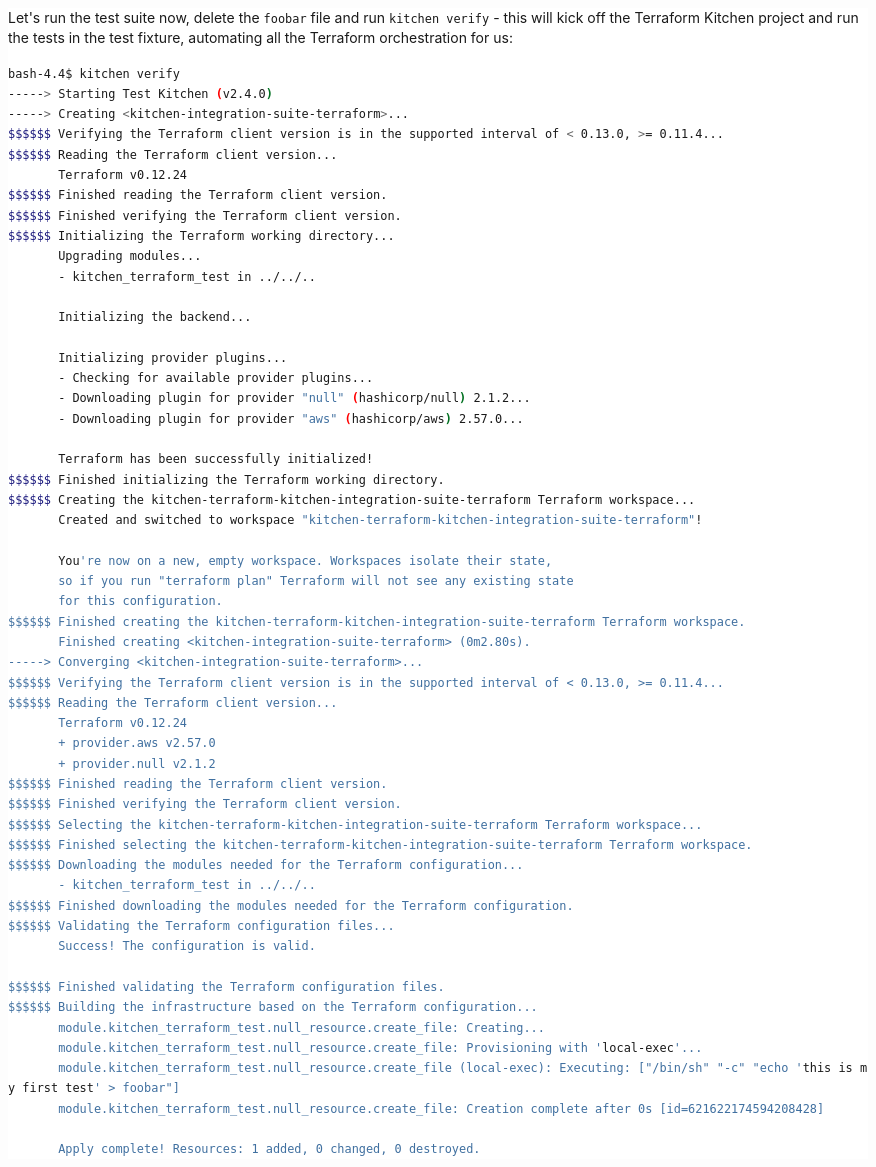 Let's run the test suite now, delete the `foobar` file and run `kitchen verify` - this will kick off the Terraform Kitchen project and run the tests in the test fixture, automating all the Terraform orchestration for us:

```sh
bash-4.4$ kitchen verify
-----> Starting Test Kitchen (v2.4.0)
-----> Creating <kitchen-integration-suite-terraform>...
$$$$$$ Verifying the Terraform client version is in the supported interval of < 0.13.0, >= 0.11.4...
$$$$$$ Reading the Terraform client version...
       Terraform v0.12.24
$$$$$$ Finished reading the Terraform client version.
$$$$$$ Finished verifying the Terraform client version.
$$$$$$ Initializing the Terraform working directory...
       Upgrading modules...
       - kitchen_terraform_test in ../../..
       
       Initializing the backend...
       
       Initializing provider plugins...
       - Checking for available provider plugins...
       - Downloading plugin for provider "null" (hashicorp/null) 2.1.2...
       - Downloading plugin for provider "aws" (hashicorp/aws) 2.57.0...
       
       Terraform has been successfully initialized!
$$$$$$ Finished initializing the Terraform working directory.
$$$$$$ Creating the kitchen-terraform-kitchen-integration-suite-terraform Terraform workspace...
       Created and switched to workspace "kitchen-terraform-kitchen-integration-suite-terraform"!
       
       You're now on a new, empty workspace. Workspaces isolate their state,
       so if you run "terraform plan" Terraform will not see any existing state
       for this configuration.
$$$$$$ Finished creating the kitchen-terraform-kitchen-integration-suite-terraform Terraform workspace.
       Finished creating <kitchen-integration-suite-terraform> (0m2.80s).
-----> Converging <kitchen-integration-suite-terraform>...
$$$$$$ Verifying the Terraform client version is in the supported interval of < 0.13.0, >= 0.11.4...
$$$$$$ Reading the Terraform client version...
       Terraform v0.12.24
       + provider.aws v2.57.0
       + provider.null v2.1.2
$$$$$$ Finished reading the Terraform client version.
$$$$$$ Finished verifying the Terraform client version.
$$$$$$ Selecting the kitchen-terraform-kitchen-integration-suite-terraform Terraform workspace...
$$$$$$ Finished selecting the kitchen-terraform-kitchen-integration-suite-terraform Terraform workspace.
$$$$$$ Downloading the modules needed for the Terraform configuration...
       - kitchen_terraform_test in ../../..
$$$$$$ Finished downloading the modules needed for the Terraform configuration.
$$$$$$ Validating the Terraform configuration files...
       Success! The configuration is valid.
       
$$$$$$ Finished validating the Terraform configuration files.
$$$$$$ Building the infrastructure based on the Terraform configuration...
       module.kitchen_terraform_test.null_resource.create_file: Creating...
       module.kitchen_terraform_test.null_resource.create_file: Provisioning with 'local-exec'...
       module.kitchen_terraform_test.null_resource.create_file (local-exec): Executing: ["/bin/sh" "-c" "echo 'this is my first test' > foobar"]
       module.kitchen_terraform_test.null_resource.create_file: Creation complete after 0s [id=621622174594208428]
       
       Apply complete! Resources: 1 added, 0 changed, 0 destroyed.
```